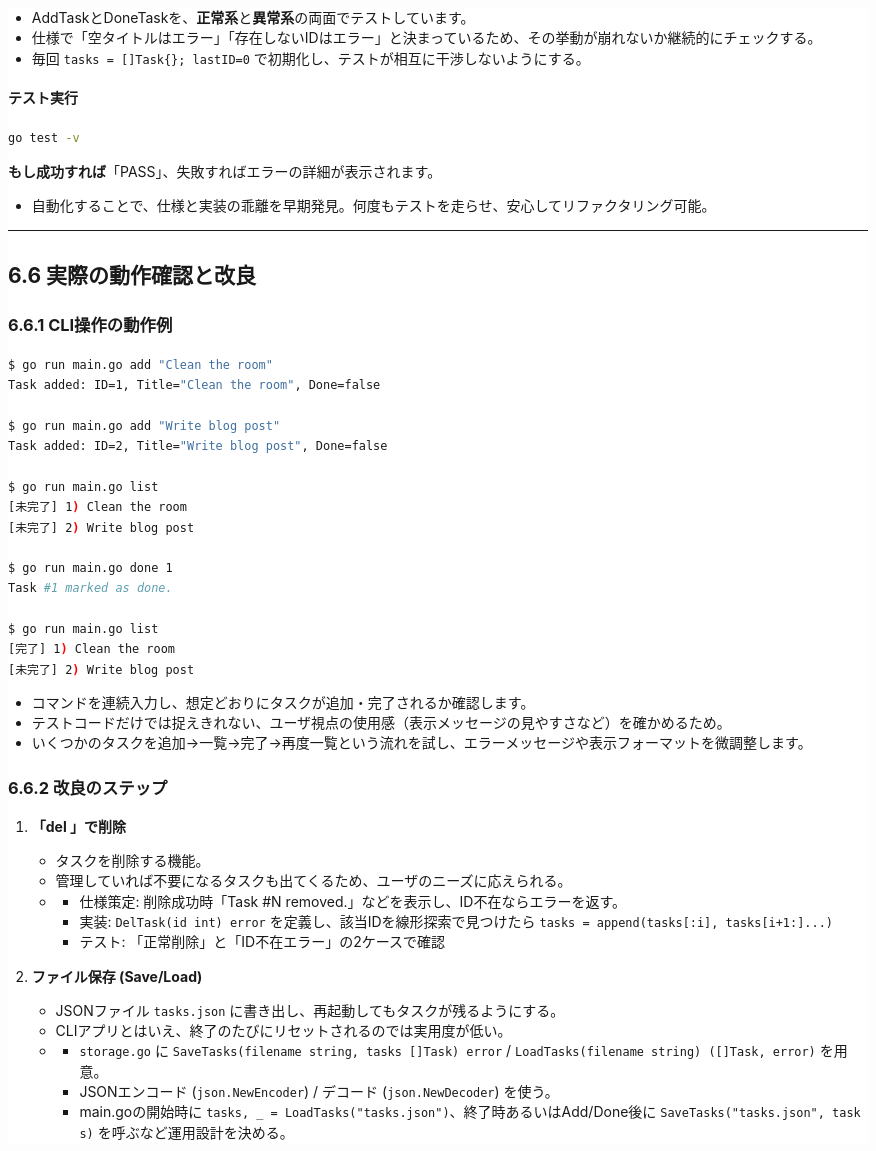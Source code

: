 - AddTaskとDoneTaskを、**正常系**と**異常系**の両面でテストしています。  
- 仕様で「空タイトルはエラー」「存在しないIDはエラー」と決まっているため、その挙動が崩れないか継続的にチェックする。  
- 毎回 `tasks = []Task{}; lastID=0` で初期化し、テストが相互に干渉しないようにする。

#### テスト実行

```bash
go test -v
```
**もし成功すれば**「PASS」、失敗すればエラーの詳細が表示されます。  
- 自動化することで、仕様と実装の乖離を早期発見。何度もテストを走らせ、安心してリファクタリング可能。

---

## 6.6 実際の動作確認と改良

### 6.6.1 CLI操作の動作例

```bash
$ go run main.go add "Clean the room"
Task added: ID=1, Title="Clean the room", Done=false

$ go run main.go add "Write blog post"
Task added: ID=2, Title="Write blog post", Done=false

$ go run main.go list
[未完了] 1) Clean the room
[未完了] 2) Write blog post

$ go run main.go done 1
Task #1 marked as done.

$ go run main.go list
[完了] 1) Clean the room
[未完了] 2) Write blog post
```

- コマンドを連続入力し、想定どおりにタスクが追加・完了されるか確認します。  
- テストコードだけでは捉えきれない、ユーザ視点の使用感（表示メッセージの見やすさなど）を確かめるため。  
- いくつかのタスクを追加→一覧→完了→再度一覧という流れを試し、エラーメッセージや表示フォーマットを微調整します。

### 6.6.2 改良のステップ

1. **「del <ID>」で削除**  
   - タスクを削除する機能。  
   - 管理していれば不要になるタスクも出てくるため、ユーザのニーズに応えられる。  
   - 
     - 仕様策定: 削除成功時「Task #N removed.」などを表示し、ID不在ならエラーを返す。  
     - 実装: `DelTask(id int) error` を定義し、該当IDを線形探索で見つけたら `tasks = append(tasks[:i], tasks[i+1:]...)`  
     - テスト: 「正常削除」と「ID不在エラー」の2ケースで確認  

2. **ファイル保存 (Save/Load)**  
   - JSONファイル `tasks.json` に書き出し、再起動してもタスクが残るようにする。  
   - CLIアプリとはいえ、終了のたびにリセットされるのでは実用度が低い。  
   - 
     - `storage.go` に `SaveTasks(filename string, tasks []Task) error` / `LoadTasks(filename string) ([]Task, error)` を用意。  
     - JSONエンコード (`json.NewEncoder`) / デコード (`json.NewDecoder`) を使う。  
     - main.goの開始時に `tasks, _ = LoadTasks("tasks.json")`、終了時あるいはAdd/Done後に `SaveTasks("tasks.json", tasks)` を呼ぶなど運用設計を決める。
